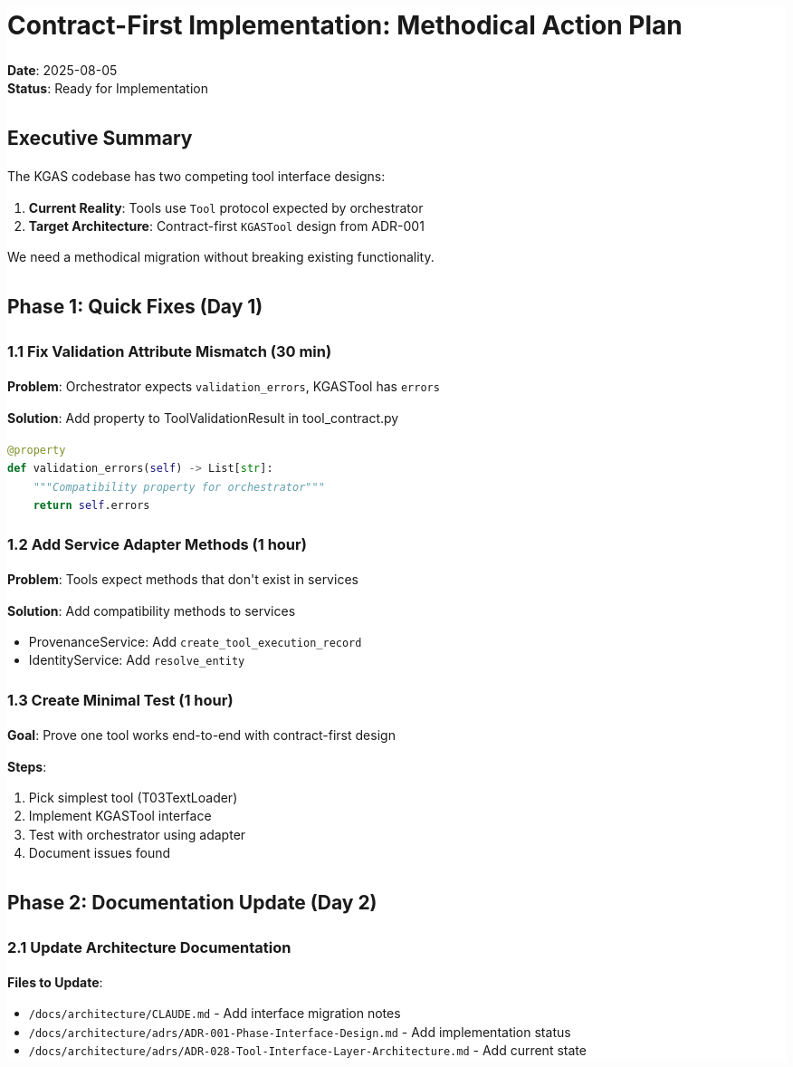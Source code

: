 # Contract-First Implementation: Methodical Action Plan

**Date**: 2025-08-05  
**Status**: Ready for Implementation

## Executive Summary

The KGAS codebase has two competing tool interface designs:
1. **Current Reality**: Tools use `Tool` protocol expected by orchestrator
2. **Target Architecture**: Contract-first `KGASTool` design from ADR-001

We need a methodical migration without breaking existing functionality.

## Phase 1: Quick Fixes (Day 1)

### 1.1 Fix Validation Attribute Mismatch (30 min)

**Problem**: Orchestrator expects `validation_errors`, KGASTool has `errors`

**Solution**: Add property to ToolValidationResult in tool_contract.py
```python
@property
def validation_errors(self) -> List[str]:
    """Compatibility property for orchestrator"""
    return self.errors
```

### 1.2 Add Service Adapter Methods (1 hour)

**Problem**: Tools expect methods that don't exist in services

**Solution**: Add compatibility methods to services
- ProvenanceService: Add `create_tool_execution_record`
- IdentityService: Add `resolve_entity`

### 1.3 Create Minimal Test (1 hour)

**Goal**: Prove one tool works end-to-end with contract-first design

**Steps**:
1. Pick simplest tool (T03TextLoader)
2. Implement KGASTool interface
3. Test with orchestrator using adapter
4. Document issues found

## Phase 2: Documentation Update (Day 2)

### 2.1 Update Architecture Documentation

**Files to Update**:
- `/docs/architecture/CLAUDE.md` - Add interface migration notes
- `/docs/architecture/adrs/ADR-001-Phase-Interface-Design.md` - Add implementation status
- `/docs/architecture/adrs/ADR-028-Tool-Interface-Layer-Architecture.md` - Add current state

